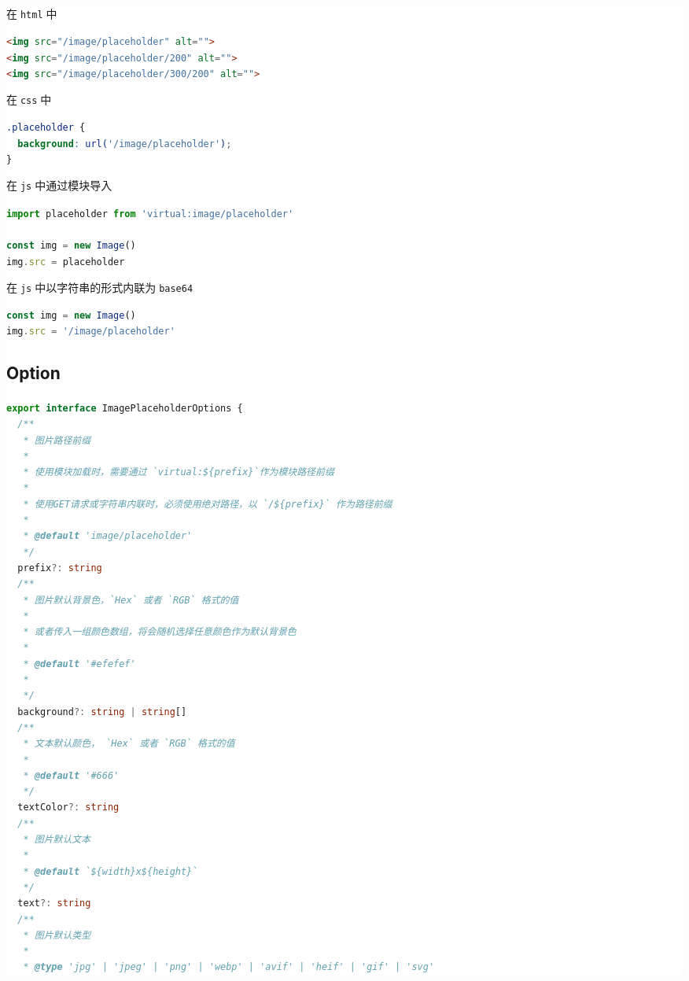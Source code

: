 在 `html` 中
```html
<img src="/image/placeholder" alt="">
<img src="/image/placeholder/200" alt="">
<img src="/image/placeholder/300/200" alt="">
```

在 `css` 中
```css
.placeholder {
  background: url('/image/placeholder');
}
```

在 `js` 中通过模块导入
```js
import placeholder from 'virtual:image/placeholder'

const img = new Image()
img.src = placeholder
```
在 `js` 中以字符串的形式内联为 `base64`
``` js
const img = new Image()
img.src = '/image/placeholder'
```

## Option

```ts
export interface ImagePlaceholderOptions {
  /**
   * 图片路径前缀
   *
   * 使用模块加载时，需要通过 `virtual:${prefix}`作为模块路径前缀
   *
   * 使用GET请求或字符串内联时，必须使用绝对路径，以 `/${prefix}` 作为路径前缀
   *
   * @default 'image/placeholder'
   */
  prefix?: string
  /**
   * 图片默认背景色，`Hex` 或者 `RGB` 格式的值
   *
   * 或者传入一组颜色数组，将会随机选择任意颜色作为默认背景色
   *
   * @default '#efefef'
   *
   */
  background?: string | string[]
  /**
   * 文本默认颜色， `Hex` 或者 `RGB` 格式的值
   *
   * @default '#666'
   */
  textColor?: string
  /**
   * 图片默认文本
   *
   * @default `${width}x${height}`
   */
  text?: string
  /**
   * 图片默认类型
   *
   * @type 'jpg' | 'jpeg' | 'png' | 'webp' | 'avif' | 'heif' | 'gif' | 'svg'
```